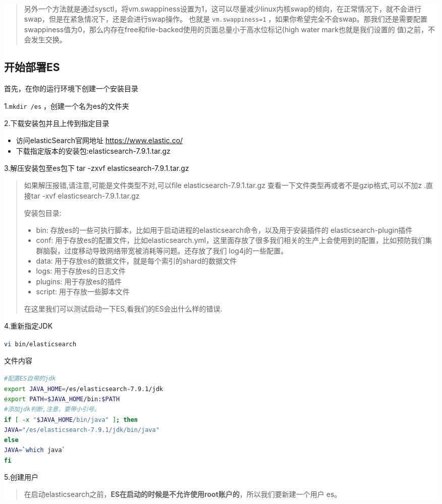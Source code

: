 > 另外一个方法就是通过sysctl，将vm.swappiness设置为1，这可以尽量减少linux内核swap的倾向，在正常情况下，就不会进行swap，但是在紧急情况下，还是会进行swap操作。 也就是 `vm.swappiness=1` ，如果你希望完全不会swap。那我们还是需要配置swappiness值为0，那么内存在free和file-backed使用的页面总量小于高水位标记(high water mark也就是我们设置的 值)之前，不会发生交换。

## 开始部署ES

首先，在你的运行环境下创建一个安装目录

1.`mkdir /es` ，创建一个名为es的文件夹

2.下载安装包并且上传到指定目录

- 访问elasticSearch官网地址 https://www.elastic.co/ 
- 下载指定版本的安装包:elasticsearch-7.9.1.tar.gz 

3.解压安装包至es包下
 tar -zxvf elasticsearch-7.9.1.tar.gz

> 如果解压报错,请注意,可能是文件类型不对,可以file elasticsearch-7.9.1.tar.gz 查看一下文件类型再或者不是gzip格式,可以不加z .直接tar -xvf elasticsearch-7.9.1.tar.gz
>
> 安装包目录:
>
> - bin: 存放es的一些可执行脚本，比如用于启动进程的elasticsearch命令，以及用于安装插件的 elasticsearch-plugin插件 
> - conf: 用于存放es的配置文件，比如elasticsearch.yml，这里面存放了很多我们相关的生产上会使用到的配置，比如预防我们集群脑裂，过度移动导致网络带宽被消耗等问题。还存放了我们 log4j的一些配置。
> - data: 用于存放es的数据文件，就是每个索引的shard的数据文件 
> - logs: 用于存放es的日志文件
> - plugins: 用于存放es的插件
> - script: 用于存放一些脚本文件
>
> 在这里我们可以测试启动一下ES,看我们的ES会出什么样的错误.

4.重新指定JDK

```sh
vi bin/elasticsearch
```

文件内容

```sh
#配置ES自带的jdk
export JAVA_HOME=/es/elasticsearch-7.9.1/jdk 
export PATH=$JAVA_HOME/bin:$PATH 
#添加jdk判断,注意，要带小引号。
if [ -x "$JAVA_HOME/bin/java" ]; then 
JAVA="/es/elasticsearch-7.9.1/jdk/bin/java" 
else
JAVA=`which java`
fi
```

5.创建用户

> 在启动elasticsearch之前，**ES在启动的时候是不允许使用root账户的**，所以我们要新建一个用户 es。
